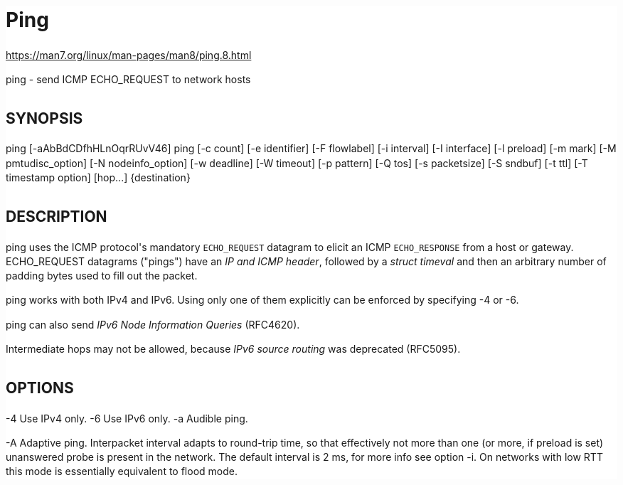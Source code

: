 # Ping

https://man7.org/linux/man-pages/man8/ping.8.html

ping - send ICMP ECHO_REQUEST to network hosts

## SYNOPSIS

ping [-aAbBdCDfhHLnOqrRUvV46]
ping [-c count]
     [-e identifier]
     [-F flowlabel]
     [-i interval]
     [-I interface]
     [-l preload]
     [-m mark] 
     [-M pmtudisc_option]
     [-N nodeinfo_option]
     [-w deadline]
     [-W timeout]
     [-p pattern]
     [-Q tos]
     [-s packetsize]
     [-S sndbuf]
     [-t ttl]
     [-T timestamp option]
     [hop...]
     {destination}


## DESCRIPTION

ping uses the ICMP protocol's mandatory `ECHO_REQUEST` datagram to elicit an ICMP `ECHO_RESPONSE` from a host or gateway. ECHO_REQUEST datagrams ("pings") have an *IP and ICMP header*, followed by a *struct timeval* and then an arbitrary number of padding bytes used to fill out the packet.

ping works with both IPv4 and IPv6. 
Using only one of them explicitly can be enforced by specifying -4 or -6.

ping can also send *IPv6 Node Information Queries* (RFC4620).

Intermediate hops may not be allowed, because *IPv6 source routing* was deprecated (RFC5095).

## OPTIONS

-4    Use IPv4 only.
-6    Use IPv6 only.
-a    Audible ping.

-A
  Adaptive ping. Interpacket interval adapts to round-trip time, so that effectively not more than one (or more, if preload is set) unanswered probe is present in the network. The default interval is 2 ms, for more info see option -i. On networks with low RTT this mode is essentially equivalent to flood mode.
